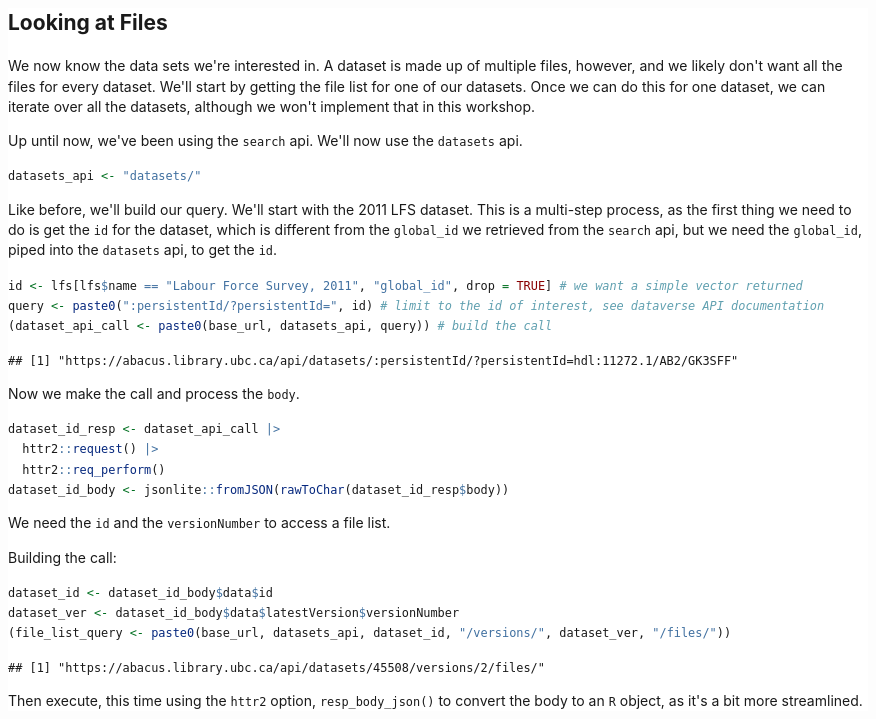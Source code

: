 ## Looking at Files

We now know the data sets we're interested in. A dataset is made up of multiple files, however, and we likely don't want all the files for every dataset. We'll start by getting the file list for one of our datasets. Once we can do this for one dataset, we can iterate over all the datasets, although we won't implement that in this workshop.

Up until now, we've been using the `search` api. We'll now use the `datasets` api.


``` r
datasets_api <- "datasets/"
```

Like before, we'll build our query. We'll start with the 2011 LFS dataset. This is a multi-step process, as the first thing we need to do is get the `id` for the dataset, which is different from the `global_id` we retrieved from the `search` api, but we need the `global_id`, piped into the `datasets` api, to get the `id`.


``` r
id <- lfs[lfs$name == "Labour Force Survey, 2011", "global_id", drop = TRUE] # we want a simple vector returned
query <- paste0(":persistentId/?persistentId=", id) # limit to the id of interest, see dataverse API documentation
(dataset_api_call <- paste0(base_url, datasets_api, query)) # build the call
```

```
## [1] "https://abacus.library.ubc.ca/api/datasets/:persistentId/?persistentId=hdl:11272.1/AB2/GK3SFF"
```

Now we make the call and process the `body`.


``` r
dataset_id_resp <- dataset_api_call |>
  httr2::request() |>
  httr2::req_perform()
dataset_id_body <- jsonlite::fromJSON(rawToChar(dataset_id_resp$body))
```

We need the `id` and the `versionNumber` to access a file list.

Building the call:


``` r
dataset_id <- dataset_id_body$data$id
dataset_ver <- dataset_id_body$data$latestVersion$versionNumber
(file_list_query <- paste0(base_url, datasets_api, dataset_id, "/versions/", dataset_ver, "/files/"))
```

```
## [1] "https://abacus.library.ubc.ca/api/datasets/45508/versions/2/files/"
```

Then execute, this time using the `httr2` option, `resp_body_json()` to convert the body to an `R` object, as it's a bit more streamlined.

